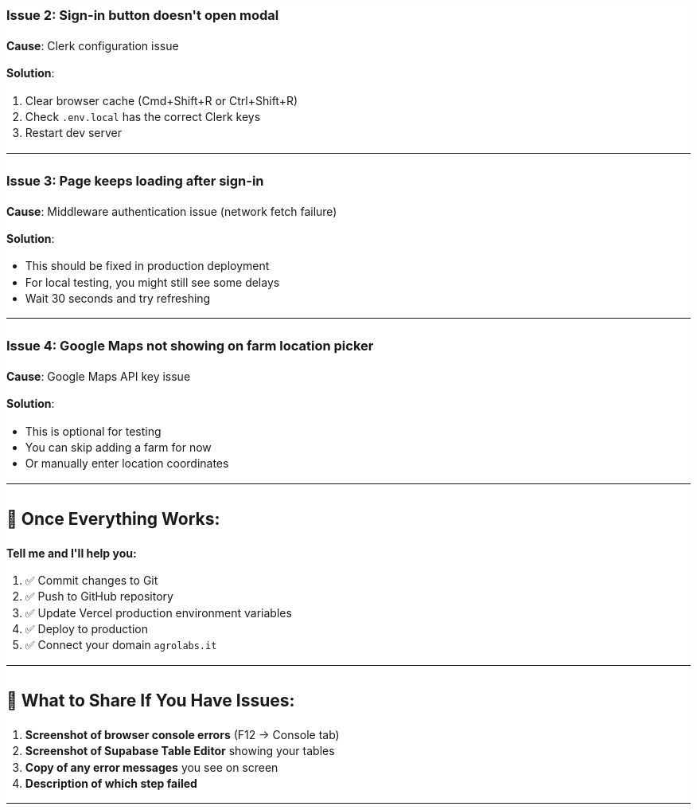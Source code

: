 
### Issue 2: Sign-in button doesn't open modal
**Cause**: Clerk configuration issue

**Solution**:
1. Clear browser cache (Cmd+Shift+R or Ctrl+Shift+R)
2. Check `.env.local` has the correct Clerk keys
3. Restart dev server

---

### Issue 3: Page keeps loading after sign-in
**Cause**: Middleware authentication issue (network fetch failure)

**Solution**:
- This should be fixed in production deployment
- For local testing, you might still see some delays
- Wait 30 seconds and try refreshing

---

### Issue 4: Google Maps not showing on farm location picker
**Cause**: Google Maps API key issue

**Solution**:
- This is optional for testing
- You can skip adding a farm for now
- Or manually enter location coordinates

---

## 🚀 Once Everything Works:

**Tell me and I'll help you:**

1. ✅ Commit changes to Git
2. ✅ Push to GitHub repository
3. ✅ Update Vercel production environment variables
4. ✅ Deploy to production
5. ✅ Connect your domain `agrolabs.it`

---

## 📸 What to Share If You Have Issues:

1. **Screenshot of browser console errors** (F12 → Console tab)
2. **Screenshot of Supabase Table Editor** showing your tables
3. **Copy of any error messages** you see on screen
4. **Description of which step failed**

---
